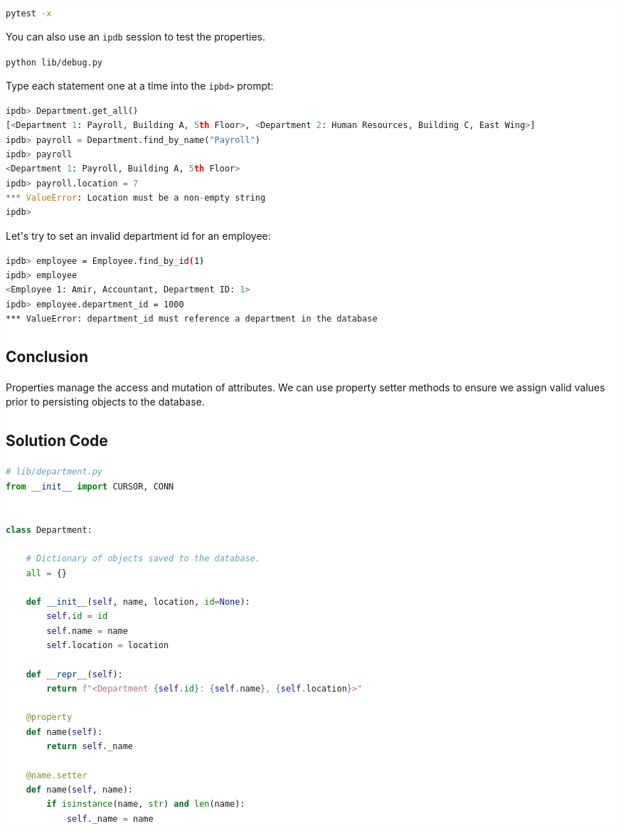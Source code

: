 ```bash
pytest -x
```

You can also use an `ipdb` session to test the properties.

```bash
python lib/debug.py
```

Type each statement one at a time into the `ipbd>` prompt:

```py
ipdb> Department.get_all()
[<Department 1: Payroll, Building A, 5th Floor>, <Department 2: Human Resources, Building C, East Wing>]
ipdb> payroll = Department.find_by_name("Payroll")
ipdb> payroll
<Department 1: Payroll, Building A, 5th Floor>
ipdb> payroll.location = 7
*** ValueError: Location must be a non-empty string
ipdb>
```

Let's try to set an invalid department id for an employee:

```bash
ipdb> employee = Employee.find_by_id(1)
ipdb> employee
<Employee 1: Amir, Accountant, Department ID: 1>
ipdb> employee.department_id = 1000
*** ValueError: department_id must reference a department in the database
```

## Conclusion

Properties manage the access and mutation of attributes. We can use property
setter methods to ensure we assign valid values prior to persisting objects to
the database.

## Solution Code

```py
# lib/department.py
from __init__ import CURSOR, CONN


class Department:

    # Dictionary of objects saved to the database.
    all = {}

    def __init__(self, name, location, id=None):
        self.id = id
        self.name = name
        self.location = location

    def __repr__(self):
        return f"<Department {self.id}: {self.name}, {self.location}>"

    @property
    def name(self):
        return self._name

    @name.setter
    def name(self, name):
        if isinstance(name, str) and len(name):
            self._name = name
```